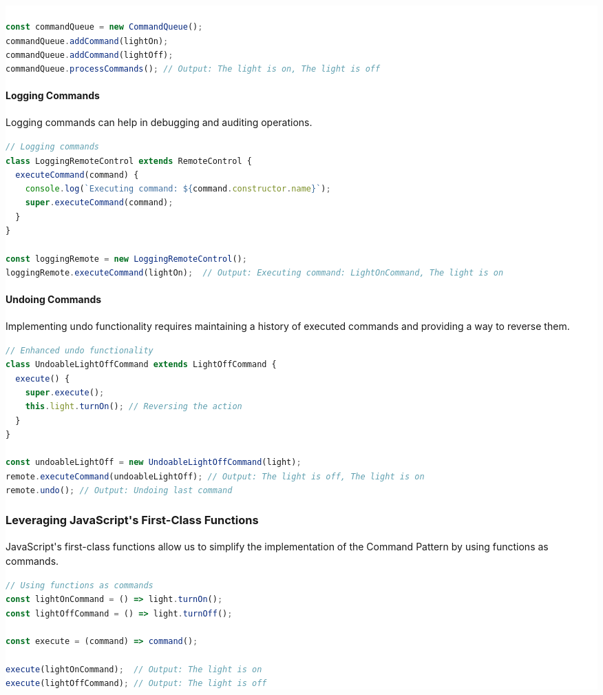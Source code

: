 ```javascript

const commandQueue = new CommandQueue();
commandQueue.addCommand(lightOn);
commandQueue.addCommand(lightOff);
commandQueue.processCommands(); // Output: The light is on, The light is off
```

#### Logging Commands

Logging commands can help in debugging and auditing operations.

```javascript
// Logging commands
class LoggingRemoteControl extends RemoteControl {
  executeCommand(command) {
    console.log(`Executing command: ${command.constructor.name}`);
    super.executeCommand(command);
  }
}

const loggingRemote = new LoggingRemoteControl();
loggingRemote.executeCommand(lightOn);  // Output: Executing command: LightOnCommand, The light is on
```

#### Undoing Commands

Implementing undo functionality requires maintaining a history of executed commands and providing a way to reverse them.

```javascript
// Enhanced undo functionality
class UndoableLightOffCommand extends LightOffCommand {
  execute() {
    super.execute();
    this.light.turnOn(); // Reversing the action
  }
}

const undoableLightOff = new UndoableLightOffCommand(light);
remote.executeCommand(undoableLightOff); // Output: The light is off, The light is on
remote.undo(); // Output: Undoing last command
```

### Leveraging JavaScript's First-Class Functions

JavaScript's first-class functions allow us to simplify the implementation of the Command Pattern by using functions as commands.

```javascript
// Using functions as commands
const lightOnCommand = () => light.turnOn();
const lightOffCommand = () => light.turnOff();

const execute = (command) => command();

execute(lightOnCommand);  // Output: The light is on
execute(lightOffCommand); // Output: The light is off
```

